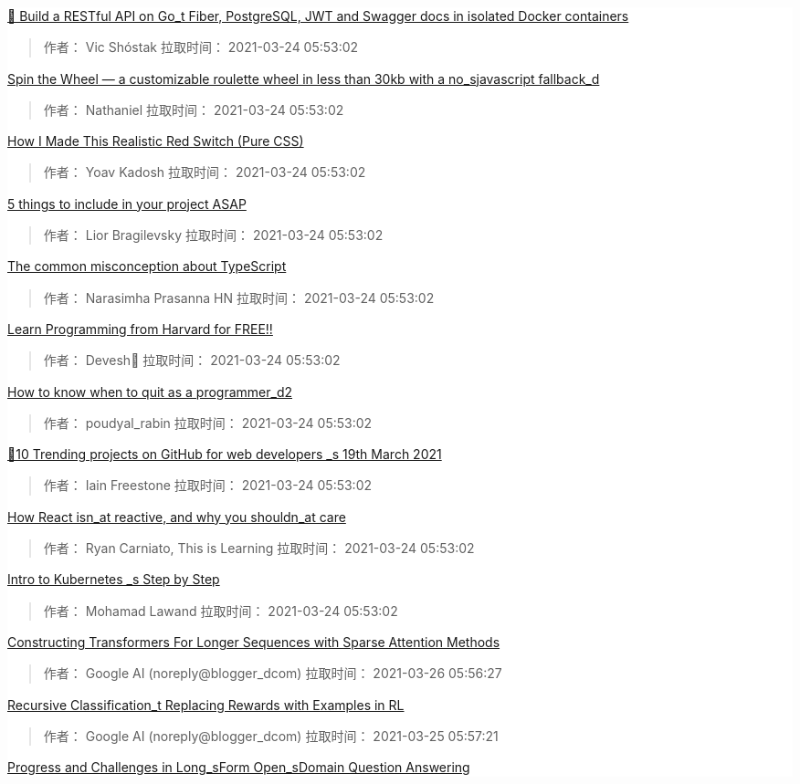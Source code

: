  [📖 Build a RESTful API on Go_t Fiber, PostgreSQL, JWT and Swagger docs in isolated Docker containers](https://dev.to/koddr/build-a-restful-api-on-go-fiber-postgresql-jwt-and-swagger-docs-in-isolated-docker-containers-475j)

> 作者： Vic Shóstak  拉取时间： 2021-03-24 05:53:02

 [Spin the Wheel — a customizable roulette wheel in less than 30kb with a no_sjavascript fallback_d](https://dev.to/shadowfaxrodeo/spin-the-wheel-a-customizable-roulette-wheel-in-less-that-30kb-with-a-no-javascript-fallback-45ma)

> 作者： Nathaniel  拉取时间： 2021-03-24 05:53:02

 [How I Made This Realistic Red Switch (Pure CSS)](https://dev.to/ykadosh/how-i-made-this-realistic-red-switch-pure-css-49g2)

> 作者： Yoav Kadosh  拉取时间： 2021-03-24 05:53:02

 [5 things to include in your project ASAP](https://dev.to/lbragile/5-things-to-include-in-your-project-asap-2447)

> 作者： Lior Bragilevsky  拉取时间： 2021-03-24 05:53:02

 [The common misconception about TypeScript](https://dev.to/narasimha1997/the-most-common-misconception-about-typescript-3f2a)

> 作者： Narasimha Prasanna HN  拉取时间： 2021-03-24 05:53:02

 [Learn Programming from Harvard for FREE!!](https://dev.to/deveshb15/learn-programming-from-harvard-for-free-109f)

> 作者： Devesh🚀  拉取时间： 2021-03-24 05:53:02

 [How to know when to quit as a programmer_d2](https://dev.to/poudyal_rabin/how-to-know-when-to-quit-as-a-programmer-50c6)

> 作者： poudyal_rabin  拉取时间： 2021-03-24 05:53:02

 [🚀10 Trending projects on GitHub for web developers _s 19th March 2021](https://dev.to/iainfreestone/10-trending-projects-on-github-for-web-developers-19th-march-2021-2o9p)

> 作者： Iain Freestone  拉取时间： 2021-03-24 05:53:02

 [How React isn_at reactive, and why you shouldn_at care](https://dev.to/this-is-learning/how-react-isn-t-reactive-and-why-you-shouldn-t-care-152m)

> 作者： Ryan Carniato, This is Learning  拉取时间： 2021-03-24 05:53:02

 [Intro to Kubernetes _s Step by Step](https://dev.to/moe23/intro-to-kubernetes-step-by-step-3phf)

> 作者： Mohamad Lawand  拉取时间： 2021-03-24 05:53:02

 [Constructing Transformers For Longer Sequences with Sparse Attention Methods](http://feedproxy.google.com/~r/blogspot/gJZg/~3/tKWDvZF4Xbo/constructing-transformers-for-longer.html)

> 作者： Google AI (noreply@blogger_dcom)  拉取时间： 2021-03-26 05:56:27

 [Recursive Classification_t Replacing Rewards with Examples in RL](http://feedproxy.google.com/~r/blogspot/gJZg/~3/QnbQfKgz6tY/recursive-classification-replacing.html)

> 作者： Google AI (noreply@blogger_dcom)  拉取时间： 2021-03-25 05:57:21

 [Progress and Challenges in Long_sForm Open_sDomain Question Answering](http://feedproxy.google.com/~r/blogspot/gJZg/~3/pAiC4Rn3i4I/progress-and-challenges-in-long-form.html)
